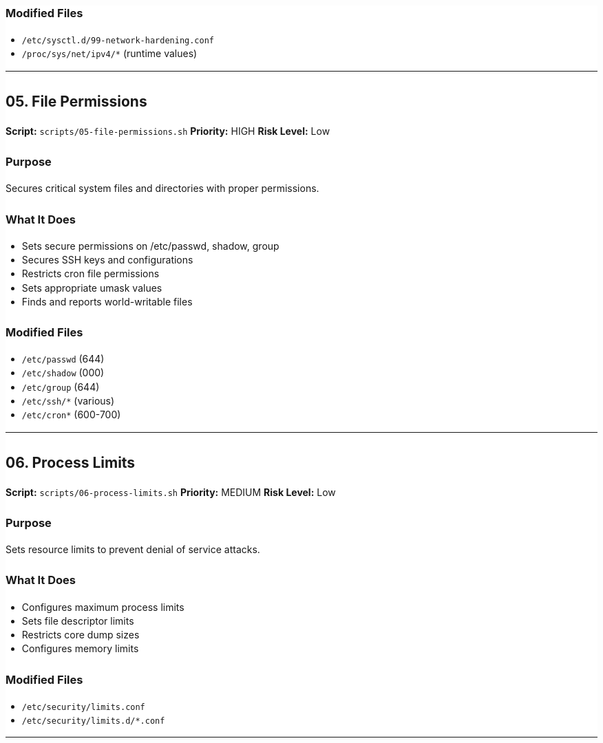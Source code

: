 ### Modified Files
- `/etc/sysctl.d/99-network-hardening.conf`
- `/proc/sys/net/ipv4/*` (runtime values)

---

## 05. File Permissions

**Script:** `scripts/05-file-permissions.sh`
**Priority:** HIGH
**Risk Level:** Low

### Purpose
Secures critical system files and directories with proper permissions.

### What It Does
- Sets secure permissions on /etc/passwd, shadow, group
- Secures SSH keys and configurations
- Restricts cron file permissions
- Sets appropriate umask values
- Finds and reports world-writable files

### Modified Files
- `/etc/passwd` (644)
- `/etc/shadow` (000)
- `/etc/group` (644)
- `/etc/ssh/*` (various)
- `/etc/cron*` (600-700)

---

## 06. Process Limits

**Script:** `scripts/06-process-limits.sh`
**Priority:** MEDIUM
**Risk Level:** Low

### Purpose
Sets resource limits to prevent denial of service attacks.

### What It Does
- Configures maximum process limits
- Sets file descriptor limits
- Restricts core dump sizes
- Configures memory limits

### Modified Files
- `/etc/security/limits.conf`
- `/etc/security/limits.d/*.conf`

---